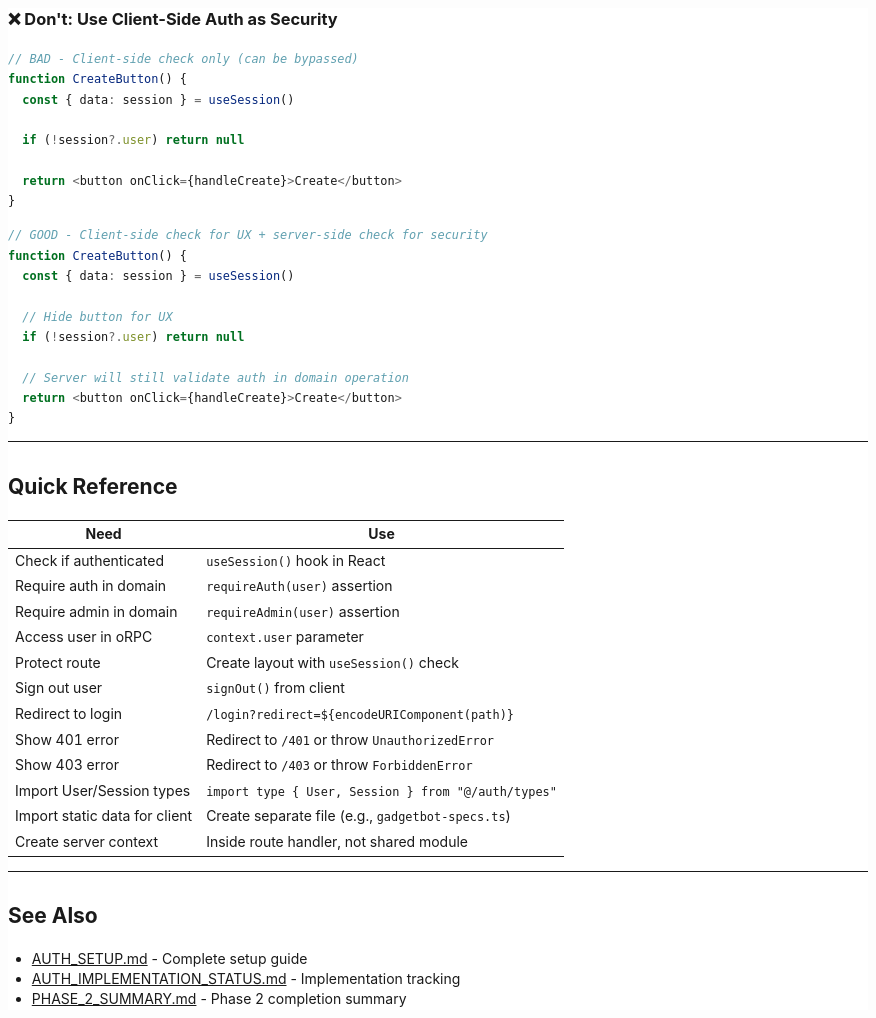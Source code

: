 ### ❌ Don't: Use Client-Side Auth as Security

```typescript
// BAD - Client-side check only (can be bypassed)
function CreateButton() {
  const { data: session } = useSession()

  if (!session?.user) return null

  return <button onClick={handleCreate}>Create</button>
}
```

```typescript
// GOOD - Client-side check for UX + server-side check for security
function CreateButton() {
  const { data: session } = useSession()

  // Hide button for UX
  if (!session?.user) return null

  // Server will still validate auth in domain operation
  return <button onClick={handleCreate}>Create</button>
}
```

---

## Quick Reference

| Need | Use |
|------|-----|
| Check if authenticated | `useSession()` hook in React |
| Require auth in domain | `requireAuth(user)` assertion |
| Require admin in domain | `requireAdmin(user)` assertion |
| Access user in oRPC | `context.user` parameter |
| Protect route | Create layout with `useSession()` check |
| Sign out user | `signOut()` from client |
| Redirect to login | `/login?redirect=${encodeURIComponent(path)}` |
| Show 401 error | Redirect to `/401` or throw `UnauthorizedError` |
| Show 403 error | Redirect to `/403` or throw `ForbiddenError` |
| Import User/Session types | `import type { User, Session } from "@/auth/types"` |
| Import static data for client | Create separate file (e.g., `gadgetbot-specs.ts`) |
| Create server context | Inside route handler, not shared module |

---

## See Also

- [AUTH_SETUP.md](./AUTH_SETUP.md) - Complete setup guide
- [AUTH_IMPLEMENTATION_STATUS.md](./AUTH_IMPLEMENTATION_STATUS.md) - Implementation tracking
- [PHASE_2_SUMMARY.md](./PHASE_2_SUMMARY.md) - Phase 2 completion summary
